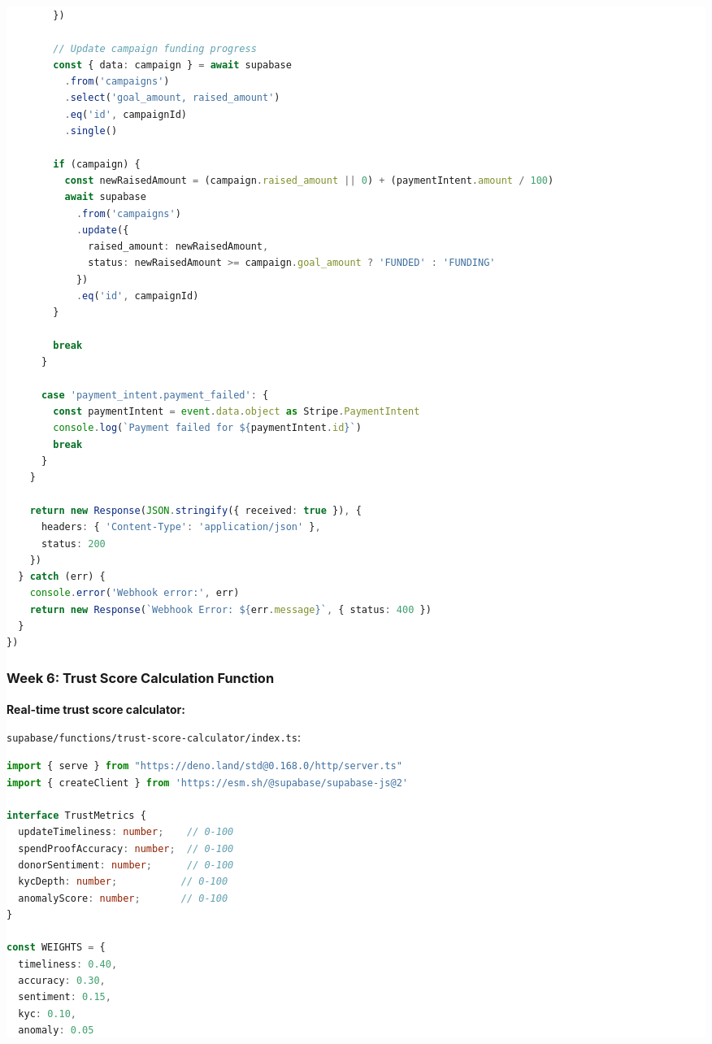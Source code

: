 ```typescript
        })
        
        // Update campaign funding progress
        const { data: campaign } = await supabase
          .from('campaigns')
          .select('goal_amount, raised_amount')
          .eq('id', campaignId)
          .single()
        
        if (campaign) {
          const newRaisedAmount = (campaign.raised_amount || 0) + (paymentIntent.amount / 100)
          await supabase
            .from('campaigns')
            .update({ 
              raised_amount: newRaisedAmount,
              status: newRaisedAmount >= campaign.goal_amount ? 'FUNDED' : 'FUNDING'
            })
            .eq('id', campaignId)
        }
        
        break
      }
      
      case 'payment_intent.payment_failed': {
        const paymentIntent = event.data.object as Stripe.PaymentIntent
        console.log(`Payment failed for ${paymentIntent.id}`)
        break
      }
    }
    
    return new Response(JSON.stringify({ received: true }), {
      headers: { 'Content-Type': 'application/json' },
      status: 200
    })
  } catch (err) {
    console.error('Webhook error:', err)
    return new Response(`Webhook Error: ${err.message}`, { status: 400 })
  }
})
```

### Week 6: Trust Score Calculation Function
**Real-time trust score calculator:**

`supabase/functions/trust-score-calculator/index.ts`:
```typescript
import { serve } from "https://deno.land/std@0.168.0/http/server.ts"
import { createClient } from 'https://esm.sh/@supabase/supabase-js@2'

interface TrustMetrics {
  updateTimeliness: number;    // 0-100
  spendProofAccuracy: number;  // 0-100
  donorSentiment: number;      // 0-100
  kycDepth: number;           // 0-100
  anomalyScore: number;       // 0-100
}

const WEIGHTS = {
  timeliness: 0.40,
  accuracy: 0.30,
  sentiment: 0.15,
  kyc: 0.10,
  anomaly: 0.05
```